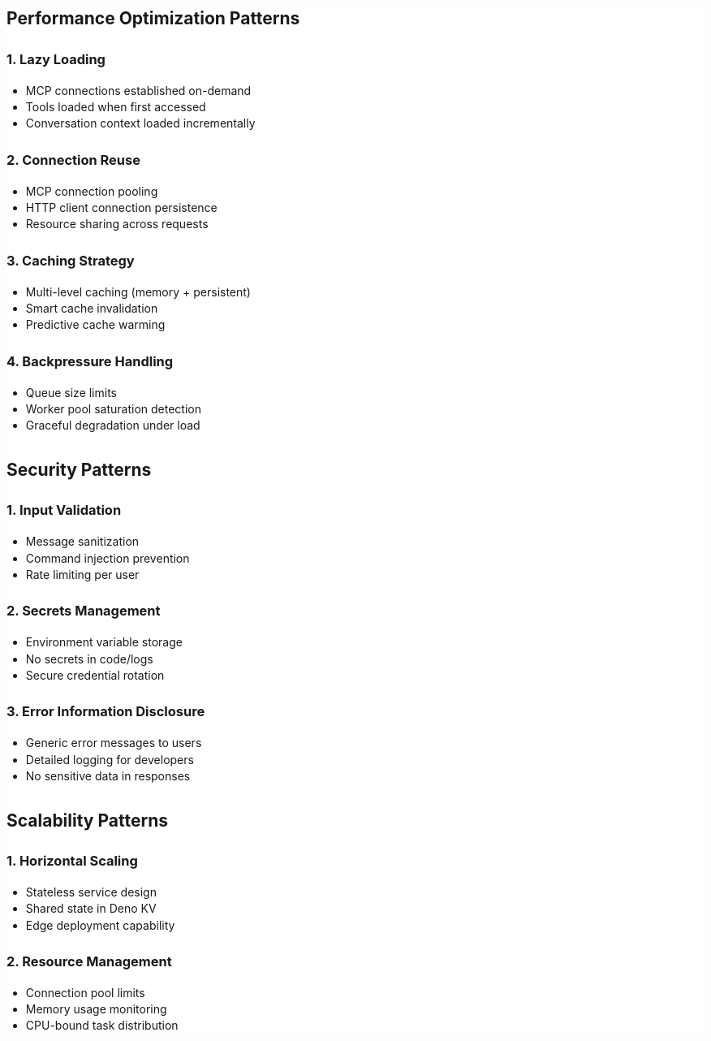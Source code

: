 ## Performance Optimization Patterns

### 1. Lazy Loading
- MCP connections established on-demand
- Tools loaded when first accessed
- Conversation context loaded incrementally

### 2. Connection Reuse
- MCP connection pooling
- HTTP client connection persistence
- Resource sharing across requests

### 3. Caching Strategy
- Multi-level caching (memory + persistent)
- Smart cache invalidation
- Predictive cache warming

### 4. Backpressure Handling
- Queue size limits
- Worker pool saturation detection
- Graceful degradation under load

## Security Patterns

### 1. Input Validation
- Message sanitization
- Command injection prevention
- Rate limiting per user

### 2. Secrets Management
- Environment variable storage
- No secrets in code/logs
- Secure credential rotation

### 3. Error Information Disclosure
- Generic error messages to users
- Detailed logging for developers
- No sensitive data in responses

## Scalability Patterns

### 1. Horizontal Scaling
- Stateless service design
- Shared state in Deno KV
- Edge deployment capability

### 2. Resource Management
- Connection pool limits
- Memory usage monitoring
- CPU-bound task distribution

